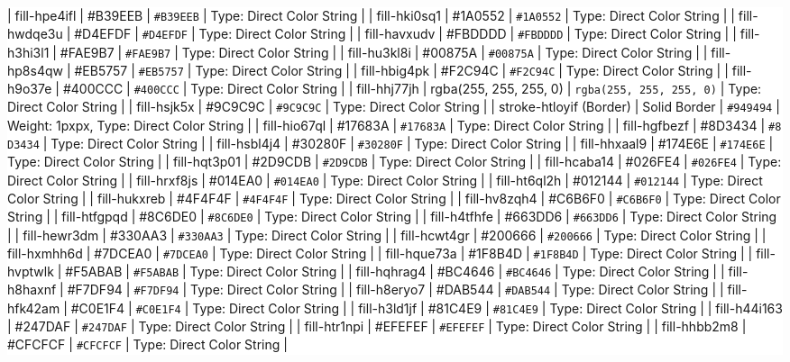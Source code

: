 | <a name="fill-hpe4ifl"></a>fill-hpe4ifl | #B39EEB | ```#B39EEB``` | Type: Direct Color String |
| <a name="fill-hki0sq1"></a>fill-hki0sq1 | #1A0552 | ```#1A0552``` | Type: Direct Color String |
| <a name="fill-hwdqe3u"></a>fill-hwdqe3u | #D4EFDF | ```#D4EFDF``` | Type: Direct Color String |
| <a name="fill-havxudv"></a>fill-havxudv | #FBDDDD | ```#FBDDDD``` | Type: Direct Color String |
| <a name="fill-h3hi3l1"></a>fill-h3hi3l1 | #FAE9B7 | ```#FAE9B7``` | Type: Direct Color String |
| <a name="fill-hu3kl8i"></a>fill-hu3kl8i | #00875A | ```#00875A``` | Type: Direct Color String |
| <a name="fill-hp8s4qw"></a>fill-hp8s4qw | #EB5757 | ```#EB5757``` | Type: Direct Color String |
| <a name="fill-hbig4pk"></a>fill-hbig4pk | #F2C94C | ```#F2C94C``` | Type: Direct Color String |
| <a name="fill-h9o37e"></a>fill-h9o37e | #400CCC | ```#400CCC``` | Type: Direct Color String |
| <a name="fill-hhj77jh"></a>fill-hhj77jh | rgba(255, 255, 255, 0) | ```rgba(255, 255, 255, 0)``` | Type: Direct Color String |
| <a name="fill-hsjk5x"></a>fill-hsjk5x | #9C9C9C | ```#9C9C9C``` | Type: Direct Color String |
| <a name="stroke-htloyif"></a>stroke-htloyif (Border) | Solid Border | ```#949494``` | Weight: 1pxpx, Type: Direct Color String |
| <a name="fill-hio67ql"></a>fill-hio67ql | #17683A | ```#17683A``` | Type: Direct Color String |
| <a name="fill-hgfbezf"></a>fill-hgfbezf | #8D3434 | ```#8D3434``` | Type: Direct Color String |
| <a name="fill-hsbl4j4"></a>fill-hsbl4j4 | #30280F | ```#30280F``` | Type: Direct Color String |
| <a name="fill-hhxaal9"></a>fill-hhxaal9 | #174E6E | ```#174E6E``` | Type: Direct Color String |
| <a name="fill-hqt3p01"></a>fill-hqt3p01 | #2D9CDB | ```#2D9CDB``` | Type: Direct Color String |
| <a name="fill-hcaba14"></a>fill-hcaba14 | #026FE4 | ```#026FE4``` | Type: Direct Color String |
| <a name="fill-hrxf8js"></a>fill-hrxf8js | #014EA0 | ```#014EA0``` | Type: Direct Color String |
| <a name="fill-ht6ql2h"></a>fill-ht6ql2h | #012144 | ```#012144``` | Type: Direct Color String |
| <a name="fill-hukxreb"></a>fill-hukxreb | #4F4F4F | ```#4F4F4F``` | Type: Direct Color String |
| <a name="fill-hv8zqh4"></a>fill-hv8zqh4 | #C6B6F0 | ```#C6B6F0``` | Type: Direct Color String |
| <a name="fill-htfgpqd"></a>fill-htfgpqd | #8C6DE0 | ```#8C6DE0``` | Type: Direct Color String |
| <a name="fill-h4tfhfe"></a>fill-h4tfhfe | #663DD6 | ```#663DD6``` | Type: Direct Color String |
| <a name="fill-hewr3dm"></a>fill-hewr3dm | #330AA3 | ```#330AA3``` | Type: Direct Color String |
| <a name="fill-hcwt4gr"></a>fill-hcwt4gr | #200666 | ```#200666``` | Type: Direct Color String |
| <a name="fill-hxmhh6d"></a>fill-hxmhh6d | #7DCEA0 | ```#7DCEA0``` | Type: Direct Color String |
| <a name="fill-hque73a"></a>fill-hque73a | #1F8B4D | ```#1F8B4D``` | Type: Direct Color String |
| <a name="fill-hvptwlk"></a>fill-hvptwlk | #F5ABAB | ```#F5ABAB``` | Type: Direct Color String |
| <a name="fill-hqhrag4"></a>fill-hqhrag4 | #BC4646 | ```#BC4646``` | Type: Direct Color String |
| <a name="fill-h8haxnf"></a>fill-h8haxnf | #F7DF94 | ```#F7DF94``` | Type: Direct Color String |
| <a name="fill-h8eryo7"></a>fill-h8eryo7 | #DAB544 | ```#DAB544``` | Type: Direct Color String |
| <a name="fill-hfk42am"></a>fill-hfk42am | #C0E1F4 | ```#C0E1F4``` | Type: Direct Color String |
| <a name="fill-h3ld1jf"></a>fill-h3ld1jf | #81C4E9 | ```#81C4E9``` | Type: Direct Color String |
| <a name="fill-h44i163"></a>fill-h44i163 | #247DAF | ```#247DAF``` | Type: Direct Color String |
| <a name="fill-htr1npi"></a>fill-htr1npi | #EFEFEF | ```#EFEFEF``` | Type: Direct Color String |
| <a name="fill-hhbb2m8"></a>fill-hhbb2m8 | #CFCFCF | ```#CFCFCF``` | Type: Direct Color String |